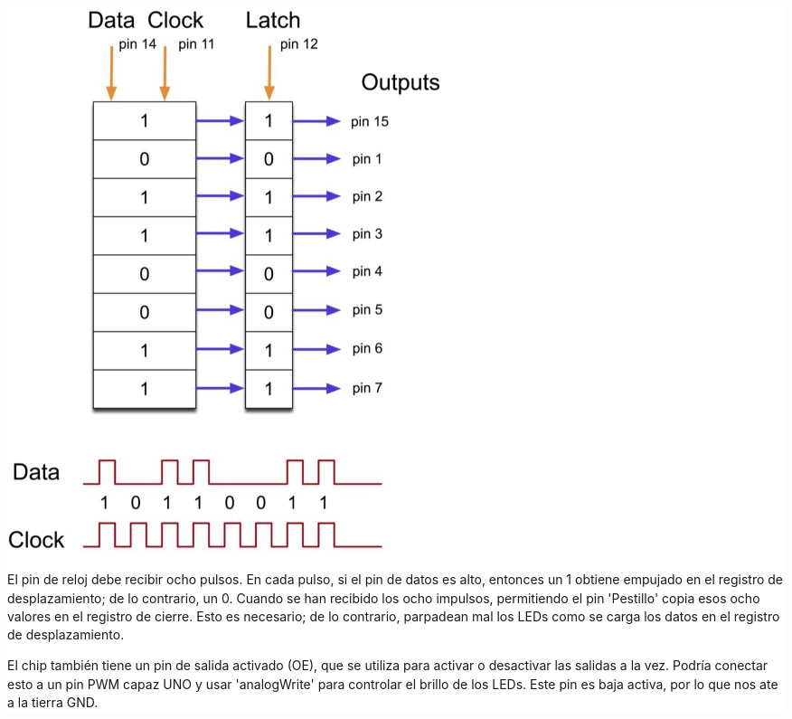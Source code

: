 ![imagen](media/image117.jpeg)

El pin de reloj debe recibir ocho pulsos. En cada pulso, si el pin de datos es alto, entonces un 1 obtiene empujado en el registro de desplazamiento; de lo contrario, un 0. Cuando se han recibido los ocho impulsos, permitiendo el pin 'Pestillo' copia esos ocho valores en el registro de cierre. Esto es necesario; de lo contrario, parpadean mal los LEDs como se carga los datos en el registro de desplazamiento.

El chip también tiene un pin de salida activado (OE), que se utiliza para activar o desactivar las salidas a la vez. Podría conectar esto a un pin PWM capaz UNO y usar 'analogWrite' para controlar el brillo de los LEDs. Este pin es baja activa, por lo que nos ate a la tierra GND.
